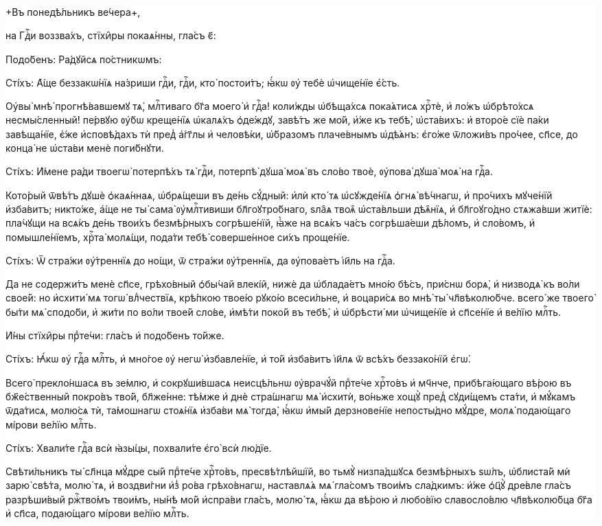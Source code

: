 +Въ понедѣ́льникъ ве́чера+,

на Гдⷭ҇и воззва́хъ, стїхи̑ры покаѧ́нны, гла́съ є҃:

Подо́бенъ: Ра́дꙋйсѧ по́стникѡмъ:

Сті́хъ: А҆́ще беззакѡ́нїѧ на́зриши гдⷭ҇и, гдⷭ҇и, кто̀ постои́тъ; ꙗ҆́кѡ ᲂу҆ тебѐ
ѡ҆чище́нїе є҆́сть.

Оу҆вы̀ мнѣ̀ прогнѣ́вавшемꙋ тѧ̀, млⷭ҇тиваго бг҃а моего̀ и҆ гдⷭ҇а! коли́жды
ѡ҆бѣща́хсѧ пока́ѧтисѧ хрⷭ҇тѐ, и҆ ло́жъ ѡ҆брѣто́хсѧ несмы́сленный! пе́рвꙋю ᲂу҆́бѡ
креще́нїѧ ѡ҆калѧ́хъ ѻ҆де́ждꙋ, завѣ́тъ же мо́й, и҆́же къ тебѣ̀, ѡ҆ста́вихъ: и҆
второ́е сїѐ па́ки завѣща́нїе, є҆́же и҆сповѣ́дахъ тѝ пред̾ а҆́гг҃лы и҆ человѣ́ки,
ѡ҆́бразомъ плаче́внымъ ѡ҆дѣ́ѧнъ: є҆го́же ѿложи́въ про́чее, сп҃се, до конца̀ не
ѡ҆ста́ви менѐ поги́бнꙋти.

Сті́хъ: И҆́мене ра́ди твоегѡ̀ потерпѣ́хъ тѧ̀ гдⷭ҇и, потерпѣ̀ дꙋша̀ моѧ̀ въ
сло́во твоѐ, ᲂу҆пова̀ дꙋша̀ моѧ̀ на гдⷭ҇а.

Кото́рый ѿвѣ́тъ дꙋшѐ ѻ҆каѧ́ннаѧ, ѡ҆брѧ́щеши въ де́нь сꙋ́дный: и҆лѝ кто́ тѧ
ѡ҆сꙋжде́нїѧ ѻ҆гнѧ̀ вѣ́чнагѡ, и҆ про́чихъ мꙋче́нїй и҆зба́витъ; никто́же, а҆́ще не
ты̀ сама̀ ᲂу҆млⷭ҇тивиши бл҃гоꙋтро́бнаго, ѕла̑ѧ твоѧ̑ ѡ҆ста́вльши дѣѧ̑нїѧ, и҆
бл҃гоꙋго́дно стѧжа́вши житїѐ: пла́чꙋщи на всѧ́къ де́нь твои́хъ безмѣ́рныхъ
согрѣше́нїй, ꙗ҆̀же на всѧ́къ ча́съ согрѣша́еши дѣ́ломъ, и҆ сло́вомъ, и҆
помышле́нїемъ, хрⷭ҇та̀ молѧ́щи, пода́ти тебѣ̀ соверше́нное си́хъ проще́нїе.

Сті́хъ: Ѿ стра́жи ᲂу҆́треннїѧ до но́щи, ѿ стра́жи ᲂу҆́треннїѧ, да ᲂу҆пова́етъ
і҆и҃ль на гдⷭ҇а.

Да не содержи́тъ менѐ сп҃се, грѣхо́вный ѻ҆бы́чай влекі́й, нижѐ да ѡ҆блада́етъ
мно́ю бѣ́съ, при́снѡ борѧ̀, и҆ низводѧ̀ къ во́ли свое́й: но и҆схити́ мѧ тогѡ̀
влⷣчествїѧ, крѣ́пкою твое́ю рꙋко́ю всеси́льне, и҆ воцари́сѧ во мнѣ̀ ты̀
чл҃вѣколю́бче. всего́ же твоего̀ бы́ти мѧ̀ сподо́би, и҆ жи́ти по во́ли твое́й
сло́ве, и҆мѣ́ти поко́й въ тебѣ̀, и҆ ѡ҆брѣсти́ ми ѡ҆чище́нїе и҆ сп҃се́нїе и҆
ве́лїю млⷭ҇ть.

И҆́ны стїхи̑ры прⷣте́чи: гла́съ и҆ подо́бенъ то́йже.

Сті́хъ: Ꙗ҆́кѡ ᲂу҆ гдⷭ҇а млⷭ҇ть, и҆ мно́гое ᲂу҆ негѡ̀ и҆збавле́нїе, и҆ то́й
и҆зба́витъ і҆и҃лѧ ѿ всѣ́хъ беззако́нїй є҆гѡ̀.

Всего̀ прекло́ншасѧ въ зе́млю, и҆ сокрꙋши́вшасѧ неисцѣ́льнѡ ᲂу҆врачꙋ́й прⷣте́че
хрⷭ҇то́въ и҆ мч҃нче, прибѣга́ющаго вѣ́рою въ бж҃е́ственный покро́въ тво́й,
бл҃же́нне: тѣ́мже и҆ днѐ стра́шнагѡ мѧ̀ и҆схитѝ, во́ньже хощꙋ̀ пред̾ сꙋди́щемъ
ста́ти, и҆ мꙋ́камъ ѿда́тисѧ, молю́сѧ тѝ, та́мошнагѡ стоѧ́нїѧ и҆зба́ви мѧ̀
тогда̀, ꙗ҆́кѡ и҆мы́й дерзнове́нїе непосты́дно мꙋ́дре, молѧ̀ подаю́щаго мі́рови
ве́лїю млⷭ҇ть.

Сті́хъ: Хвали́те гдⷭ҇а всѝ ꙗ҆зы́цы, похвали́те є҆го̀ всѝ лю́дїе.

Свѣти́льникъ ты̀ сл҃нца мꙋ́дре сы́й прⷣте́че хрⷭ҇то́въ, пресвѣ́тлѣйшїй, во
тьмꙋ̀ низпа́дшꙋсѧ безмѣ́рныхъ ѕѡ́лъ, ѡ҆блиста́й мѝ зарю̀ свѣ́та, молю́ тѧ, и҆
воздви́гни и҆з̾ ро́ва грѣхо́внагѡ, наставлѧ́ѧ мѧ̀ гла́сомъ твои́мъ сла́дкимъ:
и҆́же ѻ҆ц҃ꙋ̀ дре́вле гла́съ разрѣши́вый ржⷭ҇тво́мъ твои́мъ, ны́нѣ мо́й и҆спра́ви
гла́съ, молю́ тѧ, ꙗ҆́кѡ да вѣ́рою и҆ любо́вїю славосло́влю чл҃вѣколю́бца бг҃а и҆
сп҃са, подаю́щаго мі́рови ве́лїю млⷭ҇ть.
